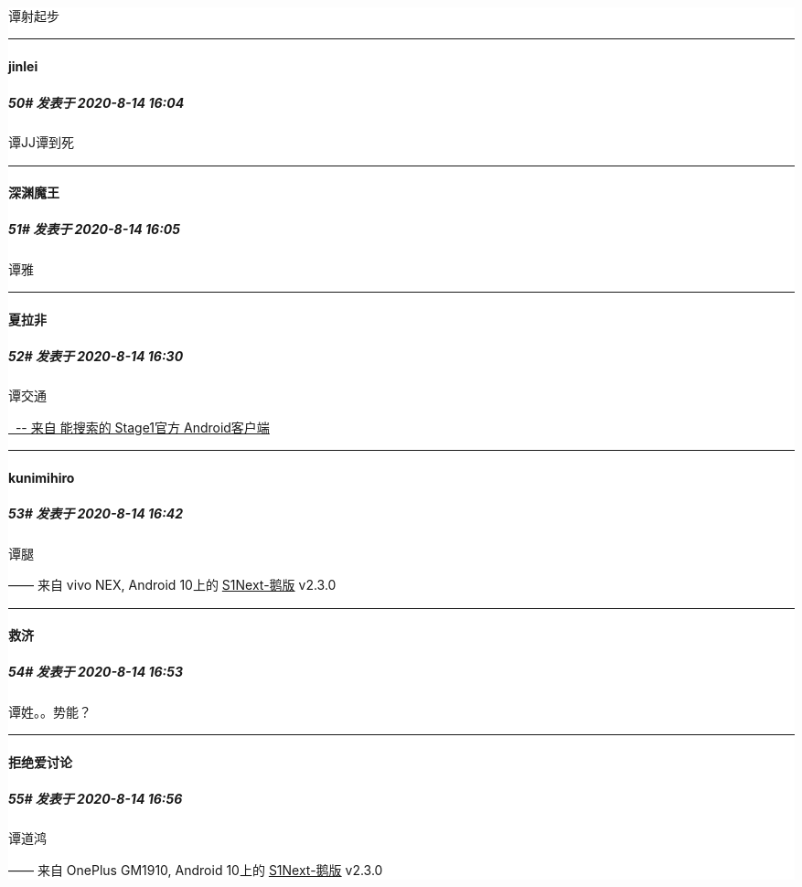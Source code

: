 谭射起步


-----

####  jinlei  
##### 50#       发表于 2020-8-14 16:04


谭JJ谭到死


-----

####  深渊魔王  
##### 51#       发表于 2020-8-14 16:05


谭雅


-----

####  夏拉非  
##### 52#       发表于 2020-8-14 16:30


谭交通

[  -- 来自 能搜索的 Stage1官方 Android客户端](https://www.coolapk.com/apk/140634)


-----

####  kunimihiro  
##### 53#       发表于 2020-8-14 16:42


谭腿

—— 来自 vivo NEX, Android 10上的 [S1Next-鹅版](https://github.com/ykrank/S1-Next/releases) v2.3.0


-----

####  救济  
##### 54#       发表于 2020-8-14 16:53


谭姓。。势能？


-----

####  拒绝爱讨论  
##### 55#       发表于 2020-8-14 16:56


谭道鸿

—— 来自 OnePlus GM1910, Android 10上的 [S1Next-鹅版](https://github.com/ykrank/S1-Next/releases) v2.3.0
